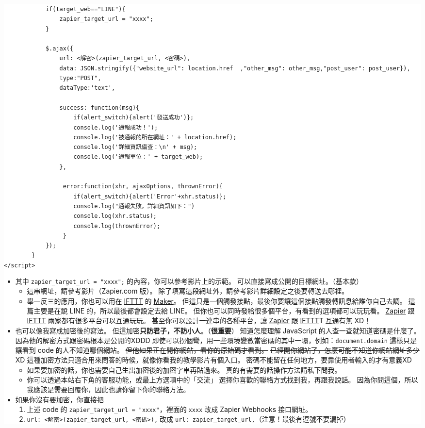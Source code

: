 ```
            if(target_web=="LINE"){
                zapier_target_url = "xxxx";
            }

            $.ajax({
                url: <解密>(zapier_target_url, <密碼>),
                data: JSON.stringify({"website_url": location.href  ,"other_msg": other_msg,"post_user": post_user}),
                type:"POST",
                dataType:'text',

                success: function(msg){
                    if(alert_switch){alert('發送成功')};
                    console.log('通報成功！');
                    console.log('被通報的所在網址：' + location.href);
                    console.log('詳細資訊備查：\n' + msg); 
                    console.log('通報單位：' + target_web);
                },

                 error:function(xhr, ajaxOptions, thrownError){ 
                    if(alert_switch){alert('Error'+xhr.status)};
                    console.log("通報失敗，詳細資訊如下：")
                    console.log(xhr.status); 
                    console.log(thrownError); 
                 }
            });
        }
</script>
```

- 其中 ``zapier_target_url = "xxxx";`` 的內容，你可以參考影片上的示範。
可以直接寫成公開的目標網址。（基本款）
  - 這串網址，請參考影片（Zapier.com 版）。
  除了填寫這段網址外，請參考影片詳細設定之後要轉送去哪裡。
  - 舉一反三的應用，你也可以用在 [IFTTT](https://ifttt.com) 的 [Maker](https://ifttt.com/maker)。
  但這只是一個觸發接點，最後你要讓這個接點觸發轉訊息給誰你自己去調。
  這篇主要是在說 LINE 的，所以最後都會設定去給 LINE。
  但你也可以同時發給很多個平台，有看到的選項都可以玩玩看。
  [Zapier](https://zapier.com) 跟 [IFTTT](https://ifttt.com) 兩家都有很多平台可以互通玩玩。
  甚至你可以設計一連串的各種平台，讓 [Zapier](https://zapier.com) 跟 [IFTTT](https://ifttt.com)T 互通有無 XD！
- 也可以像我寫成加密後的寫法。
但這加密**只防君子，不防小人**。（**很重要**）
知道怎麼理解 JavaScript 的人查一查就知道密碼是什麼了。
因為他的解密方式跟密碼根本是公開的XDDD
即使可以拐個彎，用一些環境變數當密碼的其中一環，例如：``document.domain``
這樣只是讓看到 code 的人不知道哪個網站。
~~但他如果正在開你網站，看你的原始碼才看到。~~
~~已經開你網站了，怎麼可能不知道你網站網址多少~~XD
這種加密方法只適合用來問答的時候，就像你看我的教學影片有個入口。
密碼不能留在任何地方，要靠使用者輸入的才有意義XD
  - 如果要加密的話，你也需要自己生出加密後的加密字串再貼過來。
真的有需要的話操作方法請私下問我。
  - 你可以透過本站右下角的客服功能，或最上方選項中的「交流」
選擇你喜歡的聯絡方式找到我，再跟我說話。
因為你問這個，所以我應該是需要回覆你，因此也請你留下你的聯絡方法。
- 如果你沒有要加密，你直接把
  1. 上述 code 的 ``zapier_target_url = "xxxx"``，裡面的 ``xxxx`` 改成 Zapier Webhooks 接口網址。
  2. ``url: <解密>(zapier_target_url, <密碼>),`` 改成 ``url: zapier_target_url,``（注意！最後有逗號不要漏掉）
